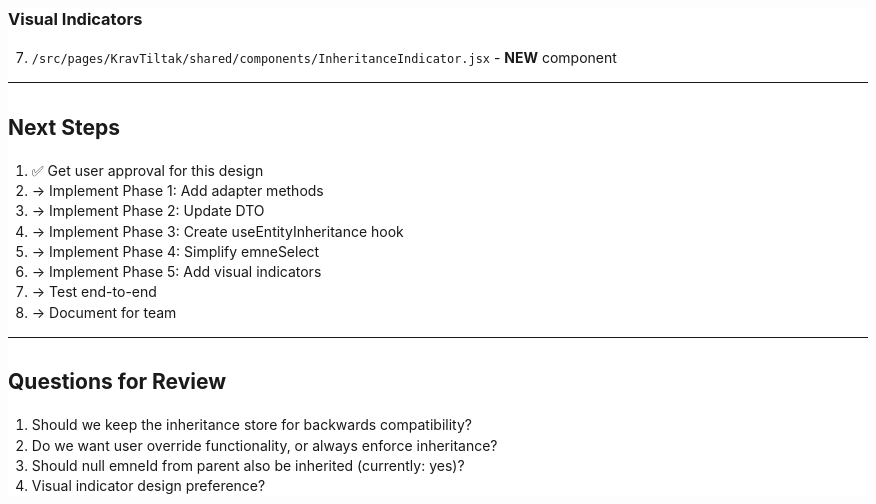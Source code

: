 ### Visual Indicators
7. `/src/pages/KravTiltak/shared/components/InheritanceIndicator.jsx` - **NEW** component

---

## Next Steps

1. ✅ Get user approval for this design
2. → Implement Phase 1: Add adapter methods
3. → Implement Phase 2: Update DTO
4. → Implement Phase 3: Create useEntityInheritance hook
5. → Implement Phase 4: Simplify emneSelect
6. → Implement Phase 5: Add visual indicators
7. → Test end-to-end
8. → Document for team

---

## Questions for Review

1. Should we keep the inheritance store for backwards compatibility?
2. Do we want user override functionality, or always enforce inheritance?
3. Should null emneId from parent also be inherited (currently: yes)?
4. Visual indicator design preference?
